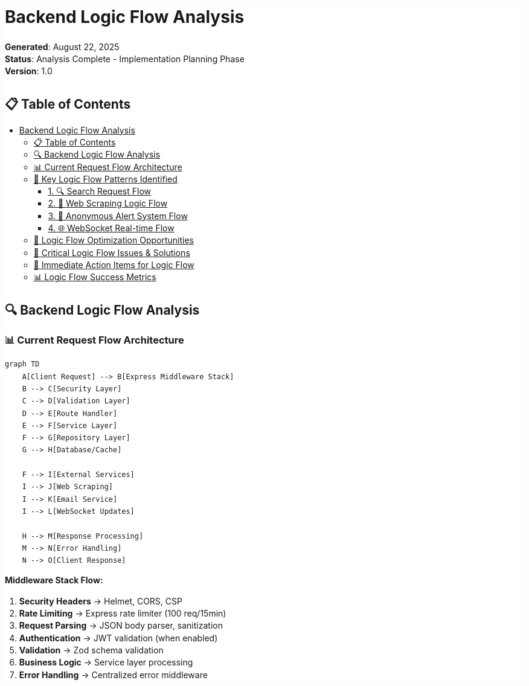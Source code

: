 # Backend Logic Flow Analysis

**Generated**: August 22, 2025  
**Status**: Analysis Complete - Implementation Planning Phase  
**Version**: 1.0

## 📋 Table of Contents

- [Backend Logic Flow Analysis](#backend-logic-flow-analysis)
  - [📋 Table of Contents](#-table-of-contents)
  - [🔍 Backend Logic Flow Analysis](#-backend-logic-flow-analysis)
  - [📊 Current Request Flow Architecture](#-current-request-flow-architecture)
  - [🎯 Key Logic Flow Patterns Identified](#-key-logic-flow-patterns-identified)
    - [1. 🔍 Search Request Flow](#1--search-request-flow)
    - [2. 🤖 Web Scraping Logic Flow](#2--web-scraping-logic-flow)
    - [3. 🔔 Anonymous Alert System Flow](#3--anonymous-alert-system-flow)
    - [4. 🌐 WebSocket Real-time Flow](#4--websocket-real-time-flow)
  - [🚀 Logic Flow Optimization Opportunities](#-logic-flow-optimization-opportunities)
  - [🔧 Critical Logic Flow Issues \& Solutions](#-critical-logic-flow-issues--solutions)
  - [🎯 Immediate Action Items for Logic Flow](#-immediate-action-items-for-logic-flow)
  - [📊 Logic Flow Success Metrics](#-logic-flow-success-metrics)

## 🔍 Backend Logic Flow Analysis

### **📊 Current Request Flow Architecture**

```mermaid
graph TD
    A[Client Request] --> B[Express Middleware Stack]
    B --> C[Security Layer]
    C --> D[Validation Layer]
    D --> E[Route Handler]
    E --> F[Service Layer]
    F --> G[Repository Layer]
    G --> H[Database/Cache]
    
    F --> I[External Services]
    I --> J[Web Scraping]
    I --> K[Email Service]
    I --> L[WebSocket Updates]
    
    H --> M[Response Processing]
    M --> N[Error Handling]
    N --> O[Client Response]
```

**Middleware Stack Flow:**
1. **Security Headers** → Helmet, CORS, CSP
2. **Rate Limiting** → Express rate limiter (100 req/15min)
3. **Request Parsing** → JSON body parser, sanitization
4. **Authentication** → JWT validation (when enabled)
5. **Validation** → Zod schema validation
6. **Business Logic** → Service layer processing
7. **Error Handling** → Centralized error middleware
